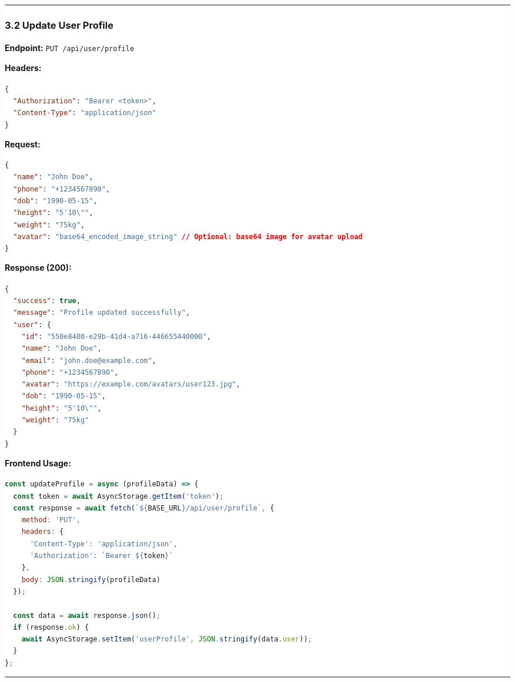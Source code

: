 
---

### 3.2 Update User Profile
**Endpoint:** `PUT /api/user/profile`

**Headers:**
```json
{
  "Authorization": "Bearer <token>",
  "Content-Type": "application/json"
}
```

**Request:**
```json
{
  "name": "John Doe",
  "phone": "+1234567890",
  "dob": "1990-05-15",
  "height": "5'10\"",
  "weight": "75kg",
  "avatar": "base64_encoded_image_string" // Optional: base64 image for avatar upload
}
```

**Response (200):**
```json
{
  "success": true,
  "message": "Profile updated successfully",
  "user": {
    "id": "550e8400-e29b-41d4-a716-446655440000",
    "name": "John Doe",
    "email": "john.doe@example.com",
    "phone": "+1234567890",
    "avatar": "https://example.com/avatars/user123.jpg",
    "dob": "1990-05-15",
    "height": "5'10\"",
    "weight": "75kg"
  }
}
```

**Frontend Usage:**
```javascript
const updateProfile = async (profileData) => {
  const token = await AsyncStorage.getItem('token');
  const response = await fetch(`${BASE_URL}/api/user/profile`, {
    method: 'PUT',
    headers: {
      'Content-Type': 'application/json',
      'Authorization': `Bearer ${token}`
    },
    body: JSON.stringify(profileData)
  });
  
  const data = await response.json();
  if (response.ok) {
    await AsyncStorage.setItem('userProfile', JSON.stringify(data.user));
  }
};
```

---